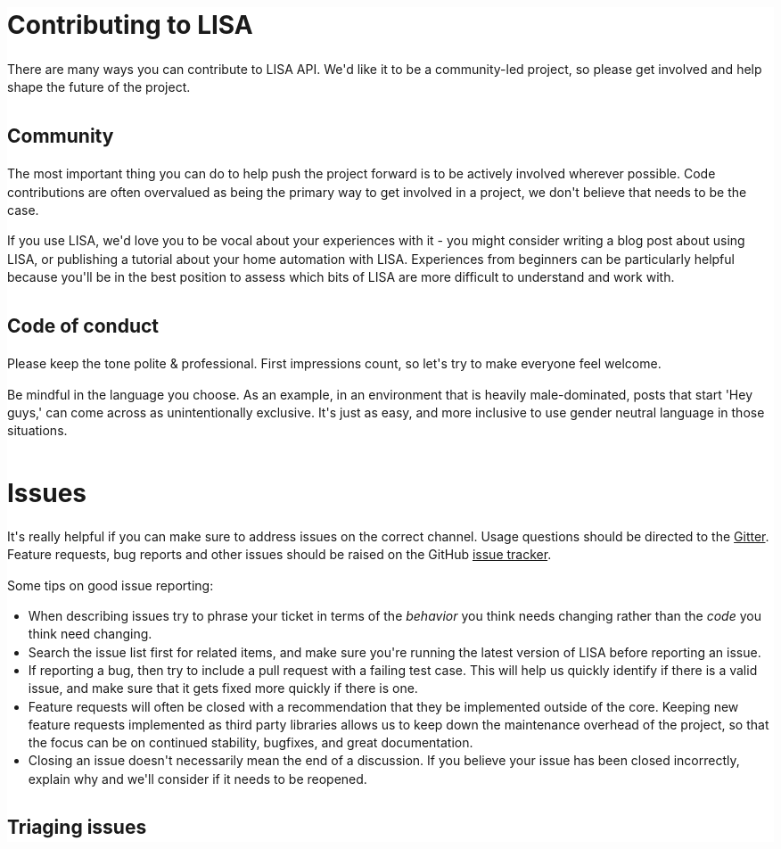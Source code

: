 # Contributing to LISA

There are many ways you can contribute to LISA API.  We'd like it to be a community-led project, so please get involved and help shape the future of the project.

## Community

The most important thing you can do to help push the project forward is to be actively involved wherever possible.  Code contributions are often overvalued as being the primary way to get involved in a project, we don't believe that needs to be the case.

If you use LISA, we'd love you to be vocal about your experiences with it - you might consider writing a blog post about using LISA, or publishing a tutorial about your home automation with LISA.  Experiences from beginners can be particularly helpful because you'll be in the best position to assess which bits of LISA are more difficult to understand and work with.


## Code of conduct

Please keep the tone polite & professional.  First impressions count, so let's try to make everyone feel welcome.

Be mindful in the language you choose.  As an example, in an environment that is heavily male-dominated, posts that start 'Hey guys,' can come across as unintentionally exclusive.  It's just as easy, and more inclusive to use gender neutral language in those situations.

# Issues

It's really helpful if you can make sure to address issues on the correct channel.  Usage questions should be directed to the [Gitter](https://gitter.im/project-lisa/lisa).  Feature requests, bug reports and other issues should be raised on the GitHub [issue tracker](https://github.com/project-lisa/lisa-api/issues).

Some tips on good issue reporting:

* When describing issues try to phrase your ticket in terms of the *behavior* you think needs changing rather than the *code* you think need changing.
* Search the issue list first for related items, and make sure you're running the latest version of LISA before reporting an issue.
* If reporting a bug, then try to include a pull request with a failing test case.  This will help us quickly identify if there is a valid issue, and make sure that it gets fixed more quickly if there is one.
* Feature requests will often be closed with a recommendation that they be implemented outside of the core.  Keeping new feature requests implemented as third party libraries allows us to keep down the maintenance overhead of the project, so that the focus can be on continued stability, bugfixes, and great documentation.
* Closing an issue doesn't necessarily mean the end of a discussion.  If you believe your issue has been closed incorrectly, explain why and we'll consider if it needs to be reopened.

## Triaging issues
